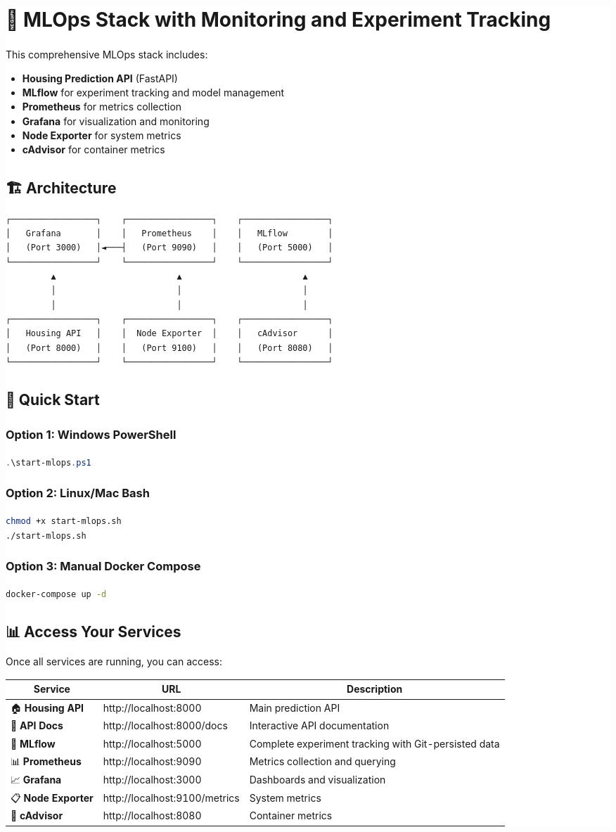 # 🚀 MLOps Stack with Monitoring and Experiment Tracking

This comprehensive MLOps stack includes:
- **Housing Prediction API** (FastAPI)
- **MLflow** for experiment tracking and model management
- **Prometheus** for metrics collection
- **Grafana** for visualization and monitoring
- **Node Exporter** for system metrics
- **cAdvisor** for container metrics

## 🏗️ Architecture

```
┌─────────────────┐    ┌─────────────────┐    ┌─────────────────┐
│   Grafana       │    │   Prometheus    │    │   MLflow        │
│   (Port 3000)   │◄───┤   (Port 9090)   │    │   (Port 5000)   │
└─────────────────┘    └─────────────────┘    └─────────────────┘
         ▲                        ▲                        ▲
         │                        │                        │
         │                        │                        │
┌─────────────────┐    ┌─────────────────┐    ┌─────────────────┐
│   Housing API   │    │  Node Exporter  │    │   cAdvisor      │
│   (Port 8000)   │    │   (Port 9100)   │    │   (Port 8080)   │
└─────────────────┘    └─────────────────┘    └─────────────────┘
```

## 🚀 Quick Start

### Option 1: Windows PowerShell
```powershell
.\start-mlops.ps1
```

### Option 2: Linux/Mac Bash
```bash
chmod +x start-mlops.sh
./start-mlops.sh
```

### Option 3: Manual Docker Compose
```bash
docker-compose up -d
```

## 📊 Access Your Services

Once all services are running, you can access:

| Service | URL | Description |
|---------|-----|-------------|
| 🏠 **Housing API** | http://localhost:8000 | Main prediction API |
| 📖 **API Docs** | http://localhost:8000/docs | Interactive API documentation |
| 🔬 **MLflow** | http://localhost:5000 | Complete experiment tracking with Git-persisted data |
| 📊 **Prometheus** | http://localhost:9090 | Metrics collection and querying |
| 📈 **Grafana** | http://localhost:3000 | Dashboards and visualization |
| 📋 **Node Exporter** | http://localhost:9100/metrics | System metrics |
| 🐳 **cAdvisor** | http://localhost:8080 | Container metrics |
